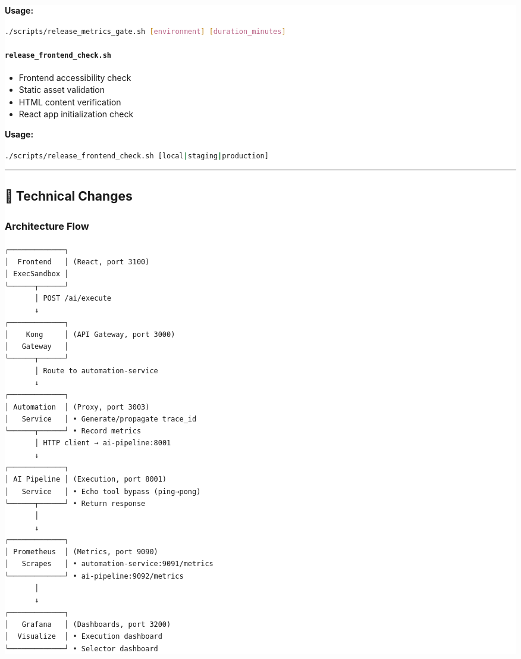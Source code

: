 **Usage:**
```bash
./scripts/release_metrics_gate.sh [environment] [duration_minutes]
```

#### `release_frontend_check.sh`
- Frontend accessibility check
- Static asset validation
- HTML content verification
- React app initialization check

**Usage:**
```bash
./scripts/release_frontend_check.sh [local|staging|production]
```

---

## 🔧 Technical Changes

### Architecture Flow

```
┌─────────────┐
│  Frontend   │ (React, port 3100)
│ ExecSandbox │
└──────┬──────┘
       │ POST /ai/execute
       ↓
┌─────────────┐
│    Kong     │ (API Gateway, port 3000)
│   Gateway   │
└──────┬──────┘
       │ Route to automation-service
       ↓
┌─────────────┐
│ Automation  │ (Proxy, port 3003)
│   Service   │ • Generate/propagate trace_id
└──────┬──────┘ • Record metrics
       │ HTTP client → ai-pipeline:8001
       ↓
┌─────────────┐
│ AI Pipeline │ (Execution, port 8001)
│   Service   │ • Echo tool bypass (ping→pong)
└──────┬──────┘ • Return response
       │
       ↓
┌─────────────┐
│ Prometheus  │ (Metrics, port 9090)
│   Scrapes   │ • automation-service:9091/metrics
└─────────────┘ • ai-pipeline:9092/metrics
       │
       ↓
┌─────────────┐
│   Grafana   │ (Dashboards, port 3200)
│  Visualize  │ • Execution dashboard
└─────────────┘ • Selector dashboard
```
